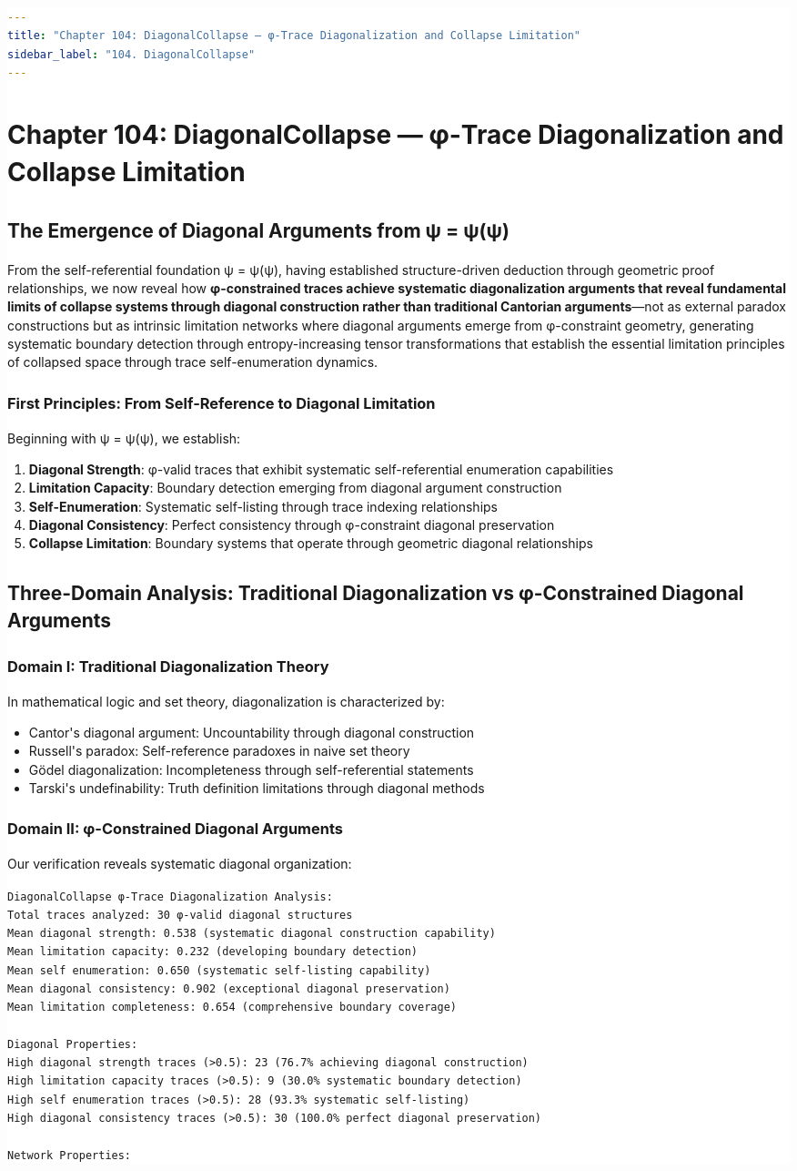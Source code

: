 ```yaml
---
title: "Chapter 104: DiagonalCollapse — φ-Trace Diagonalization and Collapse Limitation"
sidebar_label: "104. DiagonalCollapse"
---
```


# Chapter 104: DiagonalCollapse — φ-Trace Diagonalization and Collapse Limitation

## The Emergence of Diagonal Arguments from ψ = ψ(ψ)

From the self-referential foundation ψ = ψ(ψ), having established structure-driven deduction through geometric proof relationships, we now reveal how **φ-constrained traces achieve systematic diagonalization arguments that reveal fundamental limits of collapse systems through diagonal construction rather than traditional Cantorian arguments**—not as external paradox constructions but as intrinsic limitation networks where diagonal arguments emerge from φ-constraint geometry, generating systematic boundary detection through entropy-increasing tensor transformations that establish the essential limitation principles of collapsed space through trace self-enumeration dynamics.

### First Principles: From Self-Reference to Diagonal Limitation

Beginning with ψ = ψ(ψ), we establish:

1. **Diagonal Strength**: φ-valid traces that exhibit systematic self-referential enumeration capabilities
2. **Limitation Capacity**: Boundary detection emerging from diagonal argument construction
3. **Self-Enumeration**: Systematic self-listing through trace indexing relationships
4. **Diagonal Consistency**: Perfect consistency through φ-constraint diagonal preservation
5. **Collapse Limitation**: Boundary systems that operate through geometric diagonal relationships

## Three-Domain Analysis: Traditional Diagonalization vs φ-Constrained Diagonal Arguments

### Domain I: Traditional Diagonalization Theory

In mathematical logic and set theory, diagonalization is characterized by:
- Cantor's diagonal argument: Uncountability through diagonal construction
- Russell's paradox: Self-reference paradoxes in naive set theory
- Gödel diagonalization: Incompleteness through self-referential statements
- Tarski's undefinability: Truth definition limitations through diagonal methods

### Domain II: φ-Constrained Diagonal Arguments

Our verification reveals systematic diagonal organization:

```text
DiagonalCollapse φ-Trace Diagonalization Analysis:
Total traces analyzed: 30 φ-valid diagonal structures
Mean diagonal strength: 0.538 (systematic diagonal construction capability)
Mean limitation capacity: 0.232 (developing boundary detection)
Mean self enumeration: 0.650 (systematic self-listing capability)
Mean diagonal consistency: 0.902 (exceptional diagonal preservation)
Mean limitation completeness: 0.654 (comprehensive boundary coverage)

Diagonal Properties:
High diagonal strength traces (>0.5): 23 (76.7% achieving diagonal construction)
High limitation capacity traces (>0.5): 9 (30.0% systematic boundary detection)
High self enumeration traces (>0.5): 28 (93.3% systematic self-listing)
High diagonal consistency traces (>0.5): 30 (100.0% perfect diagonal preservation)

Network Properties:
```